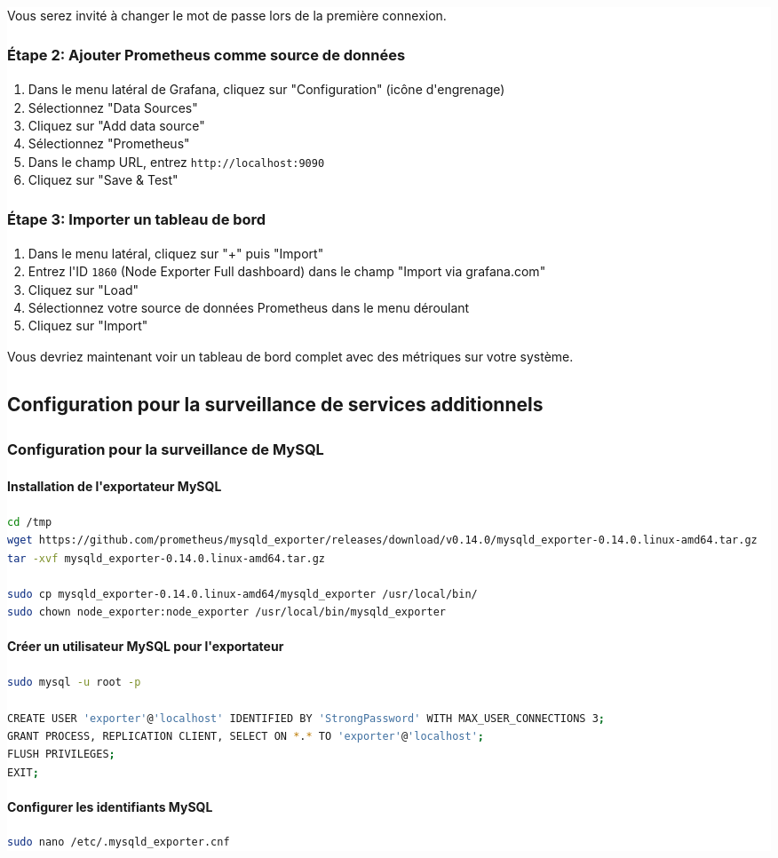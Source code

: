 Vous serez invité à changer le mot de passe lors de la première connexion.

### Étape 2: Ajouter Prometheus comme source de données

1. Dans le menu latéral de Grafana, cliquez sur "Configuration" (icône d'engrenage)
2. Sélectionnez "Data Sources"
3. Cliquez sur "Add data source"
4. Sélectionnez "Prometheus"
5. Dans le champ URL, entrez `http://localhost:9090`
6. Cliquez sur "Save & Test"

### Étape 3: Importer un tableau de bord

1. Dans le menu latéral, cliquez sur "+" puis "Import"
2. Entrez l'ID `1860` (Node Exporter Full dashboard) dans le champ "Import via grafana.com"
3. Cliquez sur "Load"
4. Sélectionnez votre source de données Prometheus dans le menu déroulant
5. Cliquez sur "Import"

Vous devriez maintenant voir un tableau de bord complet avec des métriques sur votre système.

## Configuration pour la surveillance de services additionnels

### Configuration pour la surveillance de MySQL

#### Installation de l'exportateur MySQL

```bash
cd /tmp
wget https://github.com/prometheus/mysqld_exporter/releases/download/v0.14.0/mysqld_exporter-0.14.0.linux-amd64.tar.gz
tar -xvf mysqld_exporter-0.14.0.linux-amd64.tar.gz

sudo cp mysqld_exporter-0.14.0.linux-amd64/mysqld_exporter /usr/local/bin/
sudo chown node_exporter:node_exporter /usr/local/bin/mysqld_exporter
```

#### Créer un utilisateur MySQL pour l'exportateur

```bash
sudo mysql -u root -p

CREATE USER 'exporter'@'localhost' IDENTIFIED BY 'StrongPassword' WITH MAX_USER_CONNECTIONS 3;
GRANT PROCESS, REPLICATION CLIENT, SELECT ON *.* TO 'exporter'@'localhost';
FLUSH PRIVILEGES;
EXIT;
```

#### Configurer les identifiants MySQL

```bash
sudo nano /etc/.mysqld_exporter.cnf
```
